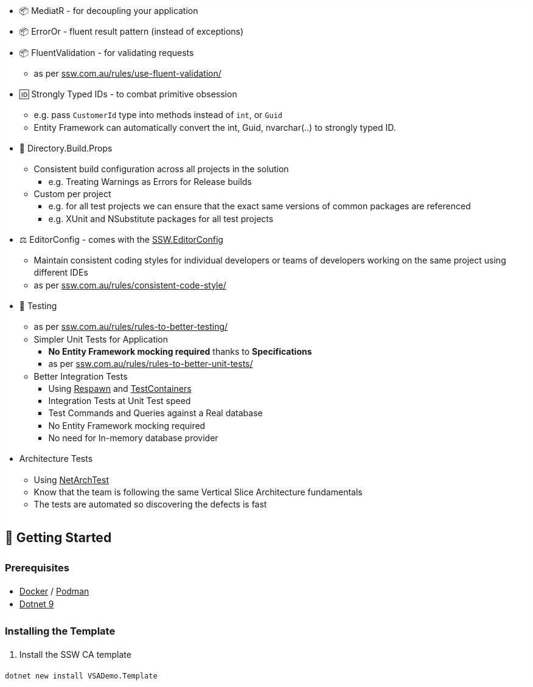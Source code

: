- 📦 MediatR - for decoupling your application
- 📦 ErrorOr - fluent result pattern (instead of exceptions)
- 📦 FluentValidation - for validating requests
  - as per [ssw.com.au/rules/use-fluent-validation/](https://ssw.com.au/rules/use-fluent-validation/)
- 🆔 Strongly Typed IDs - to combat primitive obsession
  - e.g. pass `CustomerId` type into methods instead of `int`, or `Guid`
  - Entity Framework can automatically convert the int, Guid, nvarchar(..) to strongly typed ID.
- 📁 Directory.Build.Props
  - Consistent build configuration across all projects in the solution
    - e.g. Treating Warnings as Errors for Release builds
  - Custom per project
    - e.g. for all test projects we can ensure that the exact same versions of common packages are referenced
    - e.g. XUnit and NSubstitute packages for all test projects
- ⚖️ EditorConfig - comes with the [SSW.EditorConfig](https://github.com/SSWConsulting/SSW.EditorConfig)

  - Maintain consistent coding styles for individual developers or teams of developers working on the same project using different IDEs
  - as per [ssw.com.au/rules/consistent-code-style/](https://ssw.com.au/rules/consistent-code-style/)

- 🧪 Testing
  - as per [ssw.com.au/rules/rules-to-better-testing/](https://www.ssw.com.au/rules/rules-to-better-testing/)
  - Simpler Unit Tests for Application
    - **No Entity Framework mocking required** thanks to **Specifications**
    - as per [ssw.com.au/rules/rules-to-better-unit-tests/](https://www.ssw.com.au/rules/rules-to-better-unit-tests/)
  - Better Integration Tests
    - Using [Respawn](https://github.com/jbogard/Respawn) and [TestContainers](https://dotnet.testcontainers.org/)
    - Integration Tests at Unit Test speed
    - Test Commands and Queries against a Real database
    - No Entity Framework mocking required
    - No need for In-memory database provider
- Architecture Tests
  - Using [NetArchTest](https://github.com/BenMorris/NetArchTest)
  - Know that the team is following the same Vertical Slice Architecture fundamentals
  - The tests are automated so discovering the defects is fast

## 🎉 Getting Started

### Prerequisites

- [Docker](https://www.docker.com/get-started/) / [Podman](https://podman.io/get-started)
- [Dotnet 9](https://dotnet.microsoft.com/en-us/download/dotnet/9.0)

### Installing the Template

1. Install the SSW CA template

```bash
dotnet new install VSADemo.Template
```
